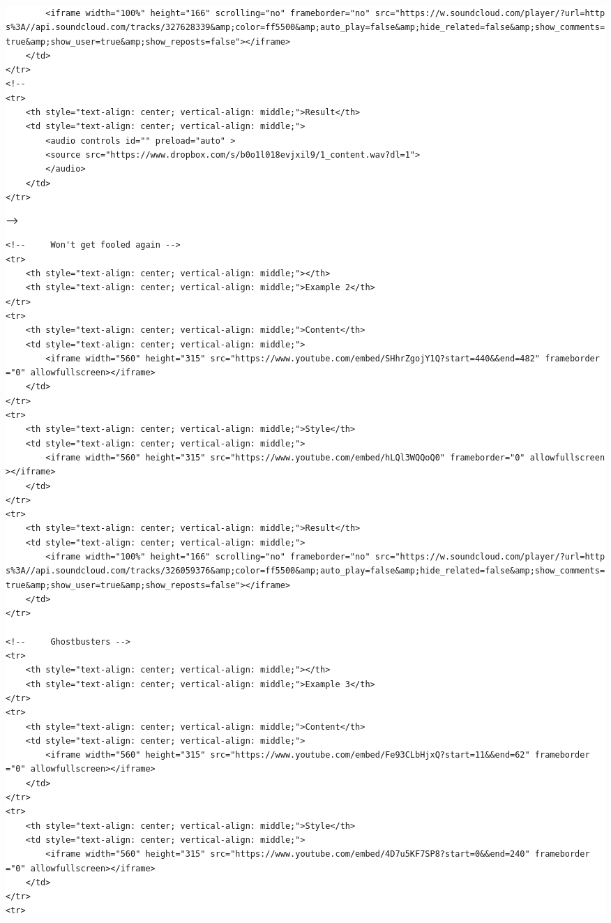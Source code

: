 			<iframe width="100%" height="166" scrolling="no" frameborder="no" src="https://w.soundcloud.com/player/?url=https%3A//api.soundcloud.com/tracks/327628339&amp;color=ff5500&amp;auto_play=false&amp;hide_related=false&amp;show_comments=true&amp;show_user=true&amp;show_reposts=false"></iframe>
		</td>
	</tr>	
	<!--
	<tr>
		<th style="text-align: center; vertical-align: middle;">Result</th>
		<td style="text-align: center; vertical-align: middle;">
			<audio controls id="" preload="auto" >
			<source src="https://www.dropbox.com/s/b0o1l018evjxil9/1_content.wav?dl=1">
			</audio>
		</td>
	</tr>	
-->


	<!--     Won't get fooled again -->
	<tr>
		<th style="text-align: center; vertical-align: middle;"></th>
		<th style="text-align: center; vertical-align: middle;">Example 2</th>
	</tr>
	<tr>
		<th style="text-align: center; vertical-align: middle;">Content</th>
		<td style="text-align: center; vertical-align: middle;">
			<iframe width="560" height="315" src="https://www.youtube.com/embed/SHhrZgojY1Q?start=440&&end=482" frameborder="0" allowfullscreen></iframe>
		</td>
	</tr>
	<tr>
		<th style="text-align: center; vertical-align: middle;">Style</th>
		<td style="text-align: center; vertical-align: middle;">
			<iframe width="560" height="315" src="https://www.youtube.com/embed/hLQl3WQQoQ0" frameborder="0" allowfullscreen></iframe>
		</td>
	</tr>
	<tr>
		<th style="text-align: center; vertical-align: middle;">Result</th>
		<td style="text-align: center; vertical-align: middle;">
			<iframe width="100%" height="166" scrolling="no" frameborder="no" src="https://w.soundcloud.com/player/?url=https%3A//api.soundcloud.com/tracks/326059376&amp;color=ff5500&amp;auto_play=false&amp;hide_related=false&amp;show_comments=true&amp;show_user=true&amp;show_reposts=false"></iframe>
		</td>
	</tr>	

	<!--     Ghostbusters -->
	<tr>
		<th style="text-align: center; vertical-align: middle;"></th>
		<th style="text-align: center; vertical-align: middle;">Example 3</th>
	</tr>
	<tr>
		<th style="text-align: center; vertical-align: middle;">Content</th>
		<td style="text-align: center; vertical-align: middle;">
			<iframe width="560" height="315" src="https://www.youtube.com/embed/Fe93CLbHjxQ?start=11&&end=62" frameborder="0" allowfullscreen></iframe>
		</td>
	</tr>
	<tr>
		<th style="text-align: center; vertical-align: middle;">Style</th>
		<td style="text-align: center; vertical-align: middle;">
			<iframe width="560" height="315" src="https://www.youtube.com/embed/4D7u5KF7SP8?start=0&&end=240" frameborder="0" allowfullscreen></iframe>
		</td>
	</tr>
	<tr>